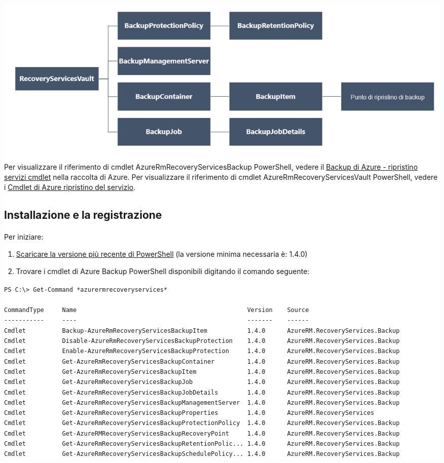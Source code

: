 ![Gerarchia di oggetti di servizi di recupero](./media/backup-azure-vms-arm-automation/recovery-services-object-hierarchy.png)

Per visualizzare il riferimento di cmdlet AzureRmRecoveryServicesBackup PowerShell, vedere il [Backup di Azure - ripristino servizi cmdlet](https://msdn.microsoft.com/library/mt723320.aspx) nella raccolta di Azure.
Per visualizzare il riferimento di cmdlet AzureRmRecoveryServicesVault PowerShell, vedere i [Cmdlet di Azure ripristino del servizio](https://msdn.microsoft.com/library/mt643905.aspx).


## <a name="setup-and-registration"></a>Installazione e la registrazione

Per iniziare:

1. [Scaricare la versione più recente di PowerShell](https://github.com/Azure/azure-powershell/releases) (la versione minima necessaria è: 1.4.0)

2. Trovare i cmdlet di Azure Backup PowerShell disponibili digitando il comando seguente:

```
PS C:\> Get-Command *azurermrecoveryservices*

CommandType     Name                                               Version    Source
-----------     ----                                               -------    ------
Cmdlet          Backup-AzureRmRecoveryServicesBackupItem           1.4.0      AzureRM.RecoveryServices.Backup
Cmdlet          Disable-AzureRmRecoveryServicesBackupProtection    1.4.0      AzureRM.RecoveryServices.Backup
Cmdlet          Enable-AzureRmRecoveryServicesBackupProtection     1.4.0      AzureRM.RecoveryServices.Backup
Cmdlet          Get-AzureRmRecoveryServicesBackupContainer         1.4.0      AzureRM.RecoveryServices.Backup
Cmdlet          Get-AzureRmRecoveryServicesBackupItem              1.4.0      AzureRM.RecoveryServices.Backup
Cmdlet          Get-AzureRmRecoveryServicesBackupJob               1.4.0      AzureRM.RecoveryServices.Backup
Cmdlet          Get-AzureRmRecoveryServicesBackupJobDetails        1.4.0      AzureRM.RecoveryServices.Backup
Cmdlet          Get-AzureRmRecoveryServicesBackupManagementServer  1.4.0      AzureRM.RecoveryServices.Backup
Cmdlet          Get-AzureRmRecoveryServicesBackupProperties        1.4.0      AzureRM.RecoveryServices
Cmdlet          Get-AzureRmRecoveryServicesBackupProtectionPolicy  1.4.0      AzureRM.RecoveryServices.Backup
Cmdlet          Get-AzureRMRecoveryServicesBackupRecoveryPoint     1.4.0      AzureRM.RecoveryServices.Backup
Cmdlet          Get-AzureRmRecoveryServicesBackupRetentionPolic... 1.4.0      AzureRM.RecoveryServices.Backup
Cmdlet          Get-AzureRmRecoveryServicesBackupSchedulePolicy... 1.4.0      AzureRM.RecoveryServices.Backup
```